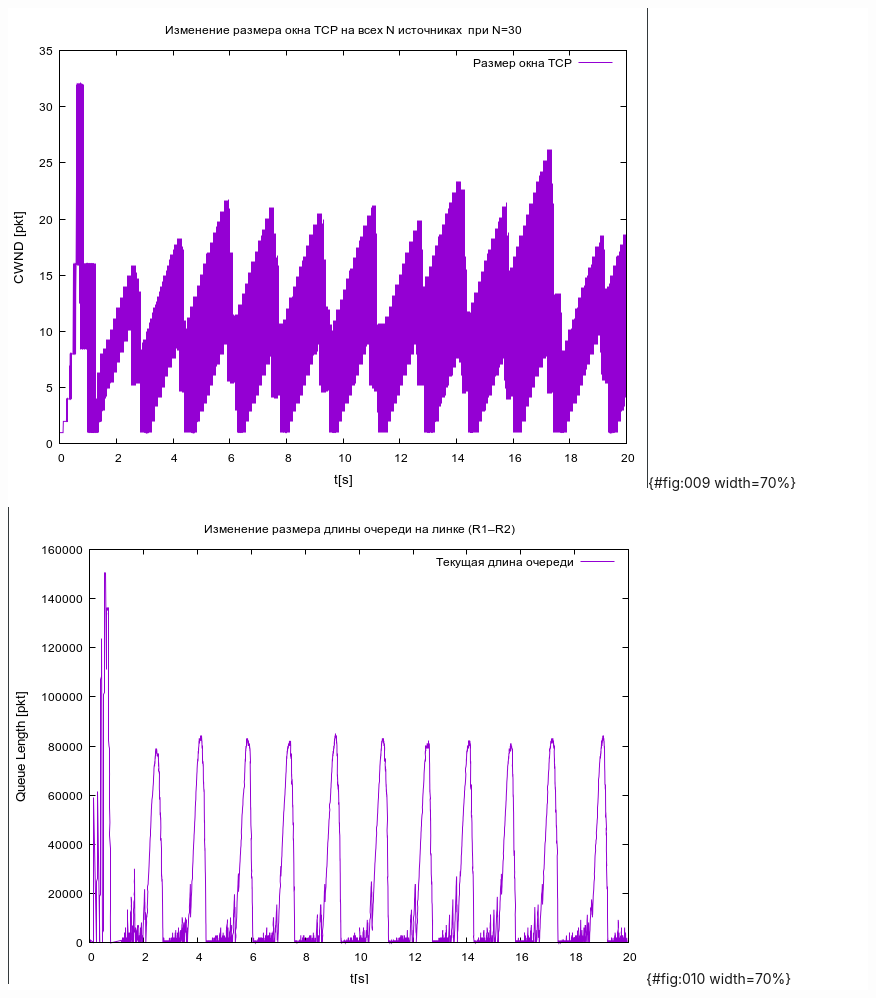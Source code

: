 ![График изменения размера TCP-окна  на всех источниках в GNUplot](image/9.png){#fig:009 width=70%}

![График изменения длины очереди в GNUplot](image/10.png){#fig:010 width=70%}
